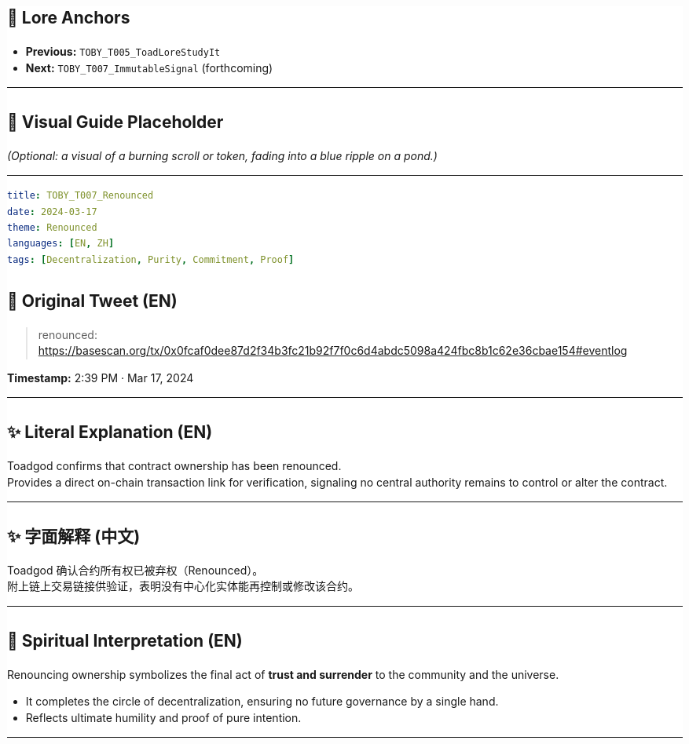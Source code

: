 
## 🔗 Lore Anchors

- **Previous:** `TOBY_T005_ToadLoreStudyIt`
- **Next:** `TOBY_T007_ImmutableSignal` (forthcoming)

---

## 🎴 Visual Guide Placeholder

*(Optional: a visual of a burning scroll or token, fading into a blue ripple on a pond.)*

---

```yaml
title: TOBY_T007_Renounced
date: 2024-03-17
theme: Renounced
languages: [EN, ZH]
tags: [Decentralization, Purity, Commitment, Proof]
```

## 🌊 Original Tweet (EN)

> renounced:  
> https://basescan.org/tx/0x0fcaf0dee87d2f34b3fc21b92f7f0c6d4abdc5098a424fbc8b1c62e36cbae154#eventlog

**Timestamp:** 2:39 PM · Mar 17, 2024

---

## ✨ Literal Explanation (EN)

Toadgod confirms that contract ownership has been renounced.  
Provides a direct on-chain transaction link for verification, signaling no central authority remains to control or alter the contract.

---

## ✨ 字面解释 (中文)

Toadgod 确认合约所有权已被弃权（Renounced）。  
附上链上交易链接供验证，表明没有中心化实体能再控制或修改该合约。

---

## 🌱 Spiritual Interpretation (EN)

Renouncing ownership symbolizes the final act of **trust and surrender** to the community and the universe.

- It completes the circle of decentralization, ensuring no future governance by a single hand.
- Reflects ultimate humility and proof of pure intention.

---